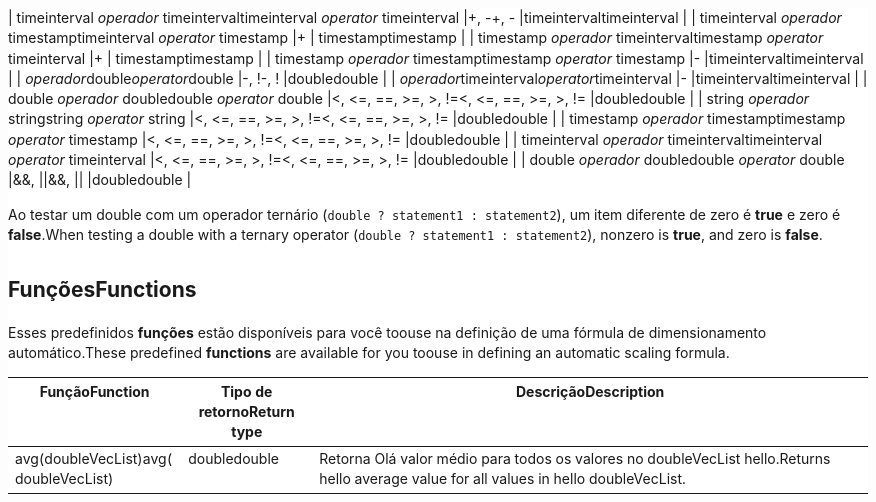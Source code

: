 | <span data-ttu-id="e5796-275">timeinterval *operador* timeinterval</span><span class="sxs-lookup"><span data-stu-id="e5796-275">timeinterval *operator* timeinterval</span></span> |<span data-ttu-id="e5796-276">+, -</span><span class="sxs-lookup"><span data-stu-id="e5796-276">+, -</span></span> |<span data-ttu-id="e5796-277">timeinterval</span><span class="sxs-lookup"><span data-stu-id="e5796-277">timeinterval</span></span> |
| <span data-ttu-id="e5796-278">timeinterval *operador* timestamp</span><span class="sxs-lookup"><span data-stu-id="e5796-278">timeinterval *operator* timestamp</span></span> |+ |<span data-ttu-id="e5796-279"> timestamp</span><span class="sxs-lookup"><span data-stu-id="e5796-279">timestamp</span></span> |
| <span data-ttu-id="e5796-280">timestamp *operador* timeinterval</span><span class="sxs-lookup"><span data-stu-id="e5796-280">timestamp *operator* timeinterval</span></span> |+ |<span data-ttu-id="e5796-281"> timestamp</span><span class="sxs-lookup"><span data-stu-id="e5796-281">timestamp</span></span> |
| <span data-ttu-id="e5796-282">timestamp *operador* timestamp</span><span class="sxs-lookup"><span data-stu-id="e5796-282">timestamp *operator* timestamp</span></span> |- |<span data-ttu-id="e5796-283">timeinterval</span><span class="sxs-lookup"><span data-stu-id="e5796-283">timeinterval</span></span> |
| <span data-ttu-id="e5796-284">*operador*double</span><span class="sxs-lookup"><span data-stu-id="e5796-284">*operator*double</span></span> |<span data-ttu-id="e5796-285">-, !</span><span class="sxs-lookup"><span data-stu-id="e5796-285">-, !</span></span> |<span data-ttu-id="e5796-286">double</span><span class="sxs-lookup"><span data-stu-id="e5796-286">double</span></span> |
| <span data-ttu-id="e5796-287">*operador*timeinterval</span><span class="sxs-lookup"><span data-stu-id="e5796-287">*operator*timeinterval</span></span> |- |<span data-ttu-id="e5796-288">timeinterval</span><span class="sxs-lookup"><span data-stu-id="e5796-288">timeinterval</span></span> |
| <span data-ttu-id="e5796-289">double *operador* double</span><span class="sxs-lookup"><span data-stu-id="e5796-289">double *operator* double</span></span> |<span data-ttu-id="e5796-290"><, <=, ==, >=, >, !=</span><span class="sxs-lookup"><span data-stu-id="e5796-290"><, <=, ==, >=, >, !=</span></span> |<span data-ttu-id="e5796-291">double</span><span class="sxs-lookup"><span data-stu-id="e5796-291">double</span></span> |
| <span data-ttu-id="e5796-292">string *operador* string</span><span class="sxs-lookup"><span data-stu-id="e5796-292">string *operator* string</span></span> |<span data-ttu-id="e5796-293"><, <=, ==, >=, >, !=</span><span class="sxs-lookup"><span data-stu-id="e5796-293"><, <=, ==, >=, >, !=</span></span> |<span data-ttu-id="e5796-294">double</span><span class="sxs-lookup"><span data-stu-id="e5796-294">double</span></span> |
| <span data-ttu-id="e5796-295">timestamp *operador* timestamp</span><span class="sxs-lookup"><span data-stu-id="e5796-295">timestamp *operator* timestamp</span></span> |<span data-ttu-id="e5796-296"><, <=, ==, >=, >, !=</span><span class="sxs-lookup"><span data-stu-id="e5796-296"><, <=, ==, >=, >, !=</span></span> |<span data-ttu-id="e5796-297">double</span><span class="sxs-lookup"><span data-stu-id="e5796-297">double</span></span> |
| <span data-ttu-id="e5796-298">timeinterval *operador* timeinterval</span><span class="sxs-lookup"><span data-stu-id="e5796-298">timeinterval *operator* timeinterval</span></span> |<span data-ttu-id="e5796-299"><, <=, ==, >=, >, !=</span><span class="sxs-lookup"><span data-stu-id="e5796-299"><, <=, ==, >=, >, !=</span></span> |<span data-ttu-id="e5796-300">double</span><span class="sxs-lookup"><span data-stu-id="e5796-300">double</span></span> |
| <span data-ttu-id="e5796-301">double *operador* double</span><span class="sxs-lookup"><span data-stu-id="e5796-301">double *operator* double</span></span> |<span data-ttu-id="e5796-302">&&, &#124;&#124;</span><span class="sxs-lookup"><span data-stu-id="e5796-302">&&, &#124;&#124;</span></span> |<span data-ttu-id="e5796-303">double</span><span class="sxs-lookup"><span data-stu-id="e5796-303">double</span></span> |

<span data-ttu-id="e5796-304">Ao testar um double com um operador ternário (`double ? statement1 : statement2`), um item diferente de zero é **true** e zero é **false**.</span><span class="sxs-lookup"><span data-stu-id="e5796-304">When testing a double with a ternary operator (`double ? statement1 : statement2`), nonzero is **true**, and zero is **false**.</span></span>

## <a name="functions"></a><span data-ttu-id="e5796-305">Funções</span><span class="sxs-lookup"><span data-stu-id="e5796-305">Functions</span></span>
<span data-ttu-id="e5796-306">Esses predefinidos **funções** estão disponíveis para você toouse na definição de uma fórmula de dimensionamento automático.</span><span class="sxs-lookup"><span data-stu-id="e5796-306">These predefined **functions** are available for you toouse in defining an automatic scaling formula.</span></span>

| <span data-ttu-id="e5796-307">Função</span><span class="sxs-lookup"><span data-stu-id="e5796-307">Function</span></span> | <span data-ttu-id="e5796-308">Tipo de retorno</span><span class="sxs-lookup"><span data-stu-id="e5796-308">Return type</span></span> | <span data-ttu-id="e5796-309">Descrição</span><span class="sxs-lookup"><span data-stu-id="e5796-309">Description</span></span> |
| --- | --- | --- |
| <span data-ttu-id="e5796-310">avg(doubleVecList)</span><span class="sxs-lookup"><span data-stu-id="e5796-310">avg(doubleVecList)</span></span> |<span data-ttu-id="e5796-311">double</span><span class="sxs-lookup"><span data-stu-id="e5796-311">double</span></span> |<span data-ttu-id="e5796-312">Retorna Olá valor médio para todos os valores no doubleVecList hello.</span><span class="sxs-lookup"><span data-stu-id="e5796-312">Returns hello average value for all values in hello doubleVecList.</span></span> |